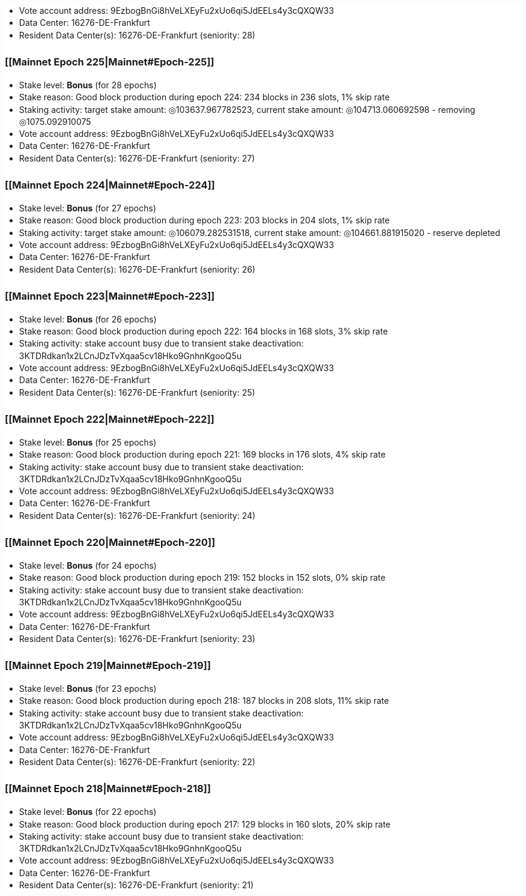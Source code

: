 * Vote account address: 9EzbogBnGi8hVeLXEyFu2xUo6qi5JdEELs4y3cQXQW33
* Data Center: 16276-DE-Frankfurt
* Resident Data Center(s): 16276-DE-Frankfurt (seniority: 28)
### [[Mainnet Epoch 225|Mainnet#Epoch-225]]
* Stake level: **Bonus** (for 28 epochs)
* Stake reason: Good block production during epoch 224: 234 blocks in 236 slots, 1% skip rate
* Staking activity: target stake amount: ◎103637.967782523, current stake amount: ◎104713.060692598 - removing ◎1075.092910075
* Vote account address: 9EzbogBnGi8hVeLXEyFu2xUo6qi5JdEELs4y3cQXQW33
* Data Center: 16276-DE-Frankfurt
* Resident Data Center(s): 16276-DE-Frankfurt (seniority: 27)
### [[Mainnet Epoch 224|Mainnet#Epoch-224]]
* Stake level: **Bonus** (for 27 epochs)
* Stake reason: Good block production during epoch 223: 203 blocks in 204 slots, 1% skip rate
* Staking activity: target stake amount: ◎106079.282531518, current stake amount: ◎104661.881915020 - reserve depleted
* Vote account address: 9EzbogBnGi8hVeLXEyFu2xUo6qi5JdEELs4y3cQXQW33
* Data Center: 16276-DE-Frankfurt
* Resident Data Center(s): 16276-DE-Frankfurt (seniority: 26)
### [[Mainnet Epoch 223|Mainnet#Epoch-223]]
* Stake level: **Bonus** (for 26 epochs)
* Stake reason: Good block production during epoch 222: 164 blocks in 168 slots, 3% skip rate
* Staking activity: stake account busy due to transient stake deactivation: 3KTDRdkan1x2LCnJDzTvXqaa5cv18Hko9GnhnKgooQ5u
* Vote account address: 9EzbogBnGi8hVeLXEyFu2xUo6qi5JdEELs4y3cQXQW33
* Data Center: 16276-DE-Frankfurt
* Resident Data Center(s): 16276-DE-Frankfurt (seniority: 25)
### [[Mainnet Epoch 222|Mainnet#Epoch-222]]
* Stake level: **Bonus** (for 25 epochs)
* Stake reason: Good block production during epoch 221: 169 blocks in 176 slots, 4% skip rate
* Staking activity: stake account busy due to transient stake deactivation: 3KTDRdkan1x2LCnJDzTvXqaa5cv18Hko9GnhnKgooQ5u
* Vote account address: 9EzbogBnGi8hVeLXEyFu2xUo6qi5JdEELs4y3cQXQW33
* Data Center: 16276-DE-Frankfurt
* Resident Data Center(s): 16276-DE-Frankfurt (seniority: 24)
### [[Mainnet Epoch 220|Mainnet#Epoch-220]]
* Stake level: **Bonus** (for 24 epochs)
* Stake reason: Good block production during epoch 219: 152 blocks in 152 slots, 0% skip rate
* Staking activity: stake account busy due to transient stake deactivation: 3KTDRdkan1x2LCnJDzTvXqaa5cv18Hko9GnhnKgooQ5u
* Vote account address: 9EzbogBnGi8hVeLXEyFu2xUo6qi5JdEELs4y3cQXQW33
* Data Center: 16276-DE-Frankfurt
* Resident Data Center(s): 16276-DE-Frankfurt (seniority: 23)
### [[Mainnet Epoch 219|Mainnet#Epoch-219]]
* Stake level: **Bonus** (for 23 epochs)
* Stake reason: Good block production during epoch 218: 187 blocks in 208 slots, 11% skip rate
* Staking activity: stake account busy due to transient stake deactivation: 3KTDRdkan1x2LCnJDzTvXqaa5cv18Hko9GnhnKgooQ5u
* Vote account address: 9EzbogBnGi8hVeLXEyFu2xUo6qi5JdEELs4y3cQXQW33
* Data Center: 16276-DE-Frankfurt
* Resident Data Center(s): 16276-DE-Frankfurt (seniority: 22)
### [[Mainnet Epoch 218|Mainnet#Epoch-218]]
* Stake level: **Bonus** (for 22 epochs)
* Stake reason: Good block production during epoch 217: 129 blocks in 160 slots, 20% skip rate
* Staking activity: stake account busy due to transient stake deactivation: 3KTDRdkan1x2LCnJDzTvXqaa5cv18Hko9GnhnKgooQ5u
* Vote account address: 9EzbogBnGi8hVeLXEyFu2xUo6qi5JdEELs4y3cQXQW33
* Data Center: 16276-DE-Frankfurt
* Resident Data Center(s): 16276-DE-Frankfurt (seniority: 21)